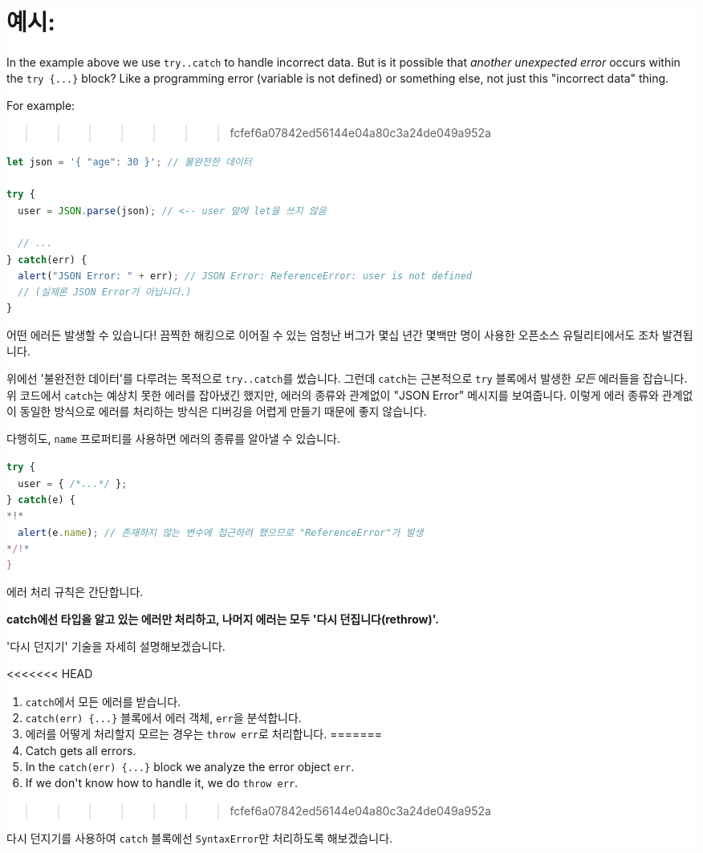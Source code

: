 예시:
=======
In the example above we use `try..catch` to handle incorrect data. But is it possible that *another unexpected error* occurs within the `try {...}` block? Like a programming error (variable is not defined) or something else, not just this "incorrect data" thing.

For example:
>>>>>>> fcfef6a07842ed56144e04a80c3a24de049a952a

```js run
let json = '{ "age": 30 }'; // 불완전한 데이터

try {
  user = JSON.parse(json); // <-- user 앞에 let을 쓰지 않음

  // ...
} catch(err) {
  alert("JSON Error: " + err); // JSON Error: ReferenceError: user is not defined
  // (실제론 JSON Error가 아닙니다.)
}
```

어떤 에러든 발생할 수 있습니다! 끔찍한 해킹으로 이어질 수 있는 엄청난 버그가 몇십 년간 몇백만 명이 사용한 오픈소스 유틸리티에서도 조차 발견됩니다.

위에선 '불완전한 데이터'를 다루려는 목적으로 `try..catch`를 썼습니다. 그런데 `catch`는 근본적으로 `try` 블록에서 발생한 *모든* 에러들을 잡습니다. 위 코드에서 `catch`는 예상치 못한 에러를 잡아냈긴 했지만, 에러의 종류와 관계없이 "JSON Error" 메시지를 보여줍니다. 이렇게 에러 종류와 관계없이 동일한 방식으로 에러를 처리하는 방식은 디버깅을 어렵게 만들기 때문에 좋지 않습니다. 

다행히도, `name` 프로퍼티를 사용하면 에러의 종류를 알아낼 수 있습니다.

```js run
try {
  user = { /*...*/ };
} catch(e) {
*!*
  alert(e.name); // 존재하지 않는 변수에 접근하려 했으므로 "ReferenceError"가 발생
*/!*
}
```

에러 처리 규칙은 간단합니다.

**catch에선 타입을 알고 있는 에러만 처리하고, 나머지 에러는 모두 '다시 던집니다(rethrow)'.**

'다시 던지기' 기술을 자세히 설명해보겠습니다.

<<<<<<< HEAD
1. `catch`에서 모든 에러를 받습니다.
2. `catch(err) {...}` 블록에서 에러 객체, `err`을 분석합니다.
3. 에러를 어떻게 처리할지 모르는 경우는 `throw err`로 처리합니다.
=======
1. Catch gets all errors.
2. In the `catch(err) {...}` block we analyze the error object `err`.
2. If we don't know how to handle it, we do `throw err`.
>>>>>>> fcfef6a07842ed56144e04a80c3a24de049a952a

다시 던지기를 사용하여 `catch` 블록에선 `SyntaxError`만 처리하도록 해보겠습니다.
